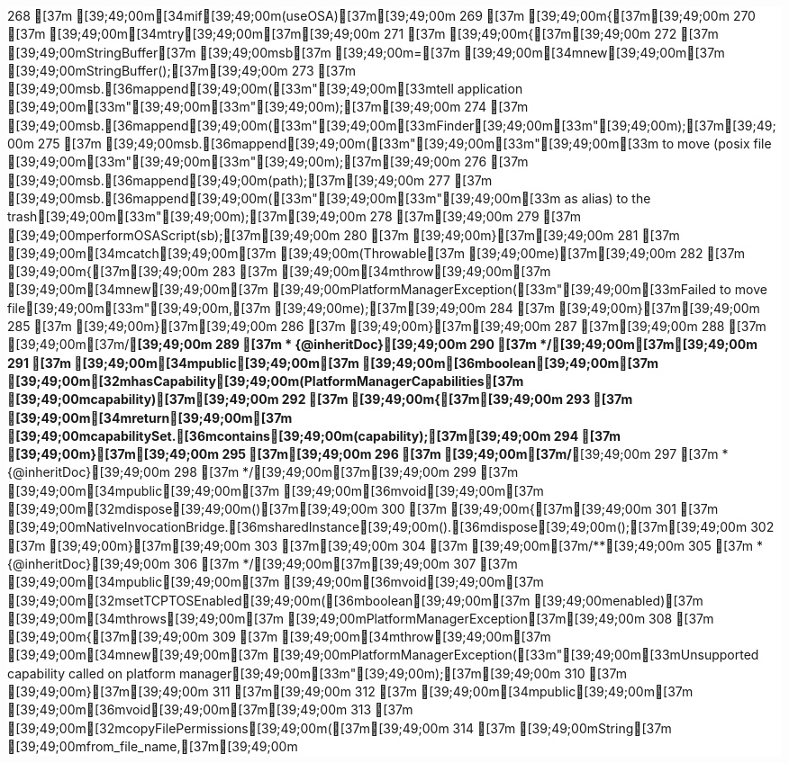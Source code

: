    268	[37m        [39;49;00m[34mif[39;49;00m(useOSA)[37m[39;49;00m
   269	[37m        [39;49;00m{[37m[39;49;00m
   270	[37m            [39;49;00m[34mtry[39;49;00m[37m[39;49;00m
   271	[37m            [39;49;00m{[37m[39;49;00m
   272	[37m                [39;49;00mStringBuffer[37m [39;49;00msb[37m [39;49;00m=[37m [39;49;00m[34mnew[39;49;00m[37m [39;49;00mStringBuffer();[37m[39;49;00m
   273	[37m                [39;49;00msb.[36mappend[39;49;00m([33m"[39;49;00m[33mtell application [39;49;00m[33m\"[39;49;00m[33m"[39;49;00m);[37m[39;49;00m
   274	[37m                [39;49;00msb.[36mappend[39;49;00m([33m"[39;49;00m[33mFinder[39;49;00m[33m"[39;49;00m);[37m[39;49;00m
   275	[37m                [39;49;00msb.[36mappend[39;49;00m([33m"[39;49;00m[33m\"[39;49;00m[33m to move (posix file [39;49;00m[33m\"[39;49;00m[33m"[39;49;00m);[37m[39;49;00m
   276	[37m                [39;49;00msb.[36mappend[39;49;00m(path);[37m[39;49;00m
   277	[37m                [39;49;00msb.[36mappend[39;49;00m([33m"[39;49;00m[33m\"[39;49;00m[33m as alias) to the trash[39;49;00m[33m"[39;49;00m);[37m[39;49;00m
   278	[37m[39;49;00m
   279	[37m                [39;49;00mperformOSAScript(sb);[37m[39;49;00m
   280	[37m            [39;49;00m}[37m[39;49;00m
   281	[37m            [39;49;00m[34mcatch[39;49;00m[37m [39;49;00m(Throwable[37m [39;49;00me)[37m[39;49;00m
   282	[37m            [39;49;00m{[37m[39;49;00m
   283	[37m                [39;49;00m[34mthrow[39;49;00m[37m [39;49;00m[34mnew[39;49;00m[37m [39;49;00mPlatformManagerException([33m"[39;49;00m[33mFailed to move file[39;49;00m[33m"[39;49;00m,[37m [39;49;00me);[37m[39;49;00m
   284	[37m            [39;49;00m}[37m[39;49;00m
   285	[37m        [39;49;00m}[37m[39;49;00m
   286	[37m    [39;49;00m}[37m[39;49;00m
   287	[37m[39;49;00m
   288	[37m    [39;49;00m[37m/**[39;49;00m
   289	[37m     * {@inheritDoc}[39;49;00m
   290	[37m     */[39;49;00m[37m[39;49;00m
   291	[37m    [39;49;00m[34mpublic[39;49;00m[37m [39;49;00m[36mboolean[39;49;00m[37m [39;49;00m[32mhasCapability[39;49;00m(PlatformManagerCapabilities[37m [39;49;00mcapability)[37m[39;49;00m
   292	[37m    [39;49;00m{[37m[39;49;00m
   293	[37m        [39;49;00m[34mreturn[39;49;00m[37m [39;49;00mcapabilitySet.[36mcontains[39;49;00m(capability);[37m[39;49;00m
   294	[37m    [39;49;00m}[37m[39;49;00m
   295	[37m[39;49;00m
   296	[37m    [39;49;00m[37m/**[39;49;00m
   297	[37m     * {@inheritDoc}[39;49;00m
   298	[37m     */[39;49;00m[37m[39;49;00m
   299	[37m    [39;49;00m[34mpublic[39;49;00m[37m [39;49;00m[36mvoid[39;49;00m[37m [39;49;00m[32mdispose[39;49;00m()[37m[39;49;00m
   300	[37m    [39;49;00m{[37m[39;49;00m
   301	[37m        [39;49;00mNativeInvocationBridge.[36msharedInstance[39;49;00m().[36mdispose[39;49;00m();[37m[39;49;00m
   302	[37m    [39;49;00m}[37m[39;49;00m
   303	[37m[39;49;00m
   304	[37m    [39;49;00m[37m/**[39;49;00m
   305	[37m     * {@inheritDoc}[39;49;00m
   306	[37m     */[39;49;00m[37m[39;49;00m
   307	[37m    [39;49;00m[34mpublic[39;49;00m[37m [39;49;00m[36mvoid[39;49;00m[37m [39;49;00m[32msetTCPTOSEnabled[39;49;00m([36mboolean[39;49;00m[37m [39;49;00menabled)[37m [39;49;00m[34mthrows[39;49;00m[37m [39;49;00mPlatformManagerException[37m[39;49;00m
   308	[37m    [39;49;00m{[37m[39;49;00m
   309	[37m        [39;49;00m[34mthrow[39;49;00m[37m [39;49;00m[34mnew[39;49;00m[37m [39;49;00mPlatformManagerException([33m"[39;49;00m[33mUnsupported capability called on platform manager[39;49;00m[33m"[39;49;00m);[37m[39;49;00m
   310	[37m    [39;49;00m}[37m[39;49;00m
   311	[37m[39;49;00m
   312	[37m	[39;49;00m[34mpublic[39;49;00m[37m [39;49;00m[36mvoid[39;49;00m[37m[39;49;00m
   313	[37m    [39;49;00m[32mcopyFilePermissions[39;49;00m([37m[39;49;00m
   314	[37m		[39;49;00mString[37m	[39;49;00mfrom_file_name,[37m[39;49;00m